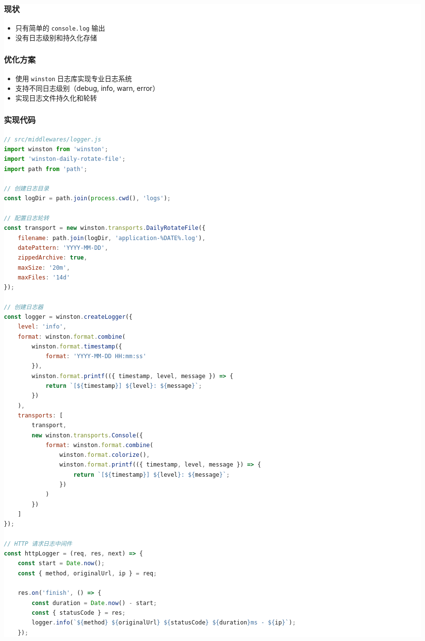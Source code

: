### 现状
- 只有简单的 `console.log` 输出
- 没有日志级别和持久化存储

### 优化方案
- 使用 `winston` 日志库实现专业日志系统
- 支持不同日志级别（debug, info, warn, error）
- 实现日志文件持久化和轮转

### 实现代码
```javascript
// src/middlewares/logger.js
import winston from 'winston';
import 'winston-daily-rotate-file';
import path from 'path';

// 创建日志目录
const logDir = path.join(process.cwd(), 'logs');

// 配置日志轮转
const transport = new winston.transports.DailyRotateFile({
    filename: path.join(logDir, 'application-%DATE%.log'),
    datePattern: 'YYYY-MM-DD',
    zippedArchive: true,
    maxSize: '20m',
    maxFiles: '14d'
});

// 创建日志器
const logger = winston.createLogger({
    level: 'info',
    format: winston.format.combine(
        winston.format.timestamp({
            format: 'YYYY-MM-DD HH:mm:ss'
        }),
        winston.format.printf(({ timestamp, level, message }) => {
            return `[${timestamp}] ${level}: ${message}`;
        })
    ),
    transports: [
        transport,
        new winston.transports.Console({
            format: winston.format.combine(
                winston.format.colorize(),
                winston.format.printf(({ timestamp, level, message }) => {
                    return `[${timestamp}] ${level}: ${message}`;
                })
            )
        })
    ]
});

// HTTP 请求日志中间件
const httpLogger = (req, res, next) => {
    const start = Date.now();
    const { method, originalUrl, ip } = req;

    res.on('finish', () => {
        const duration = Date.now() - start;
        const { statusCode } = res;
        logger.info(`${method} ${originalUrl} ${statusCode} ${duration}ms - ${ip}`);
    });

```